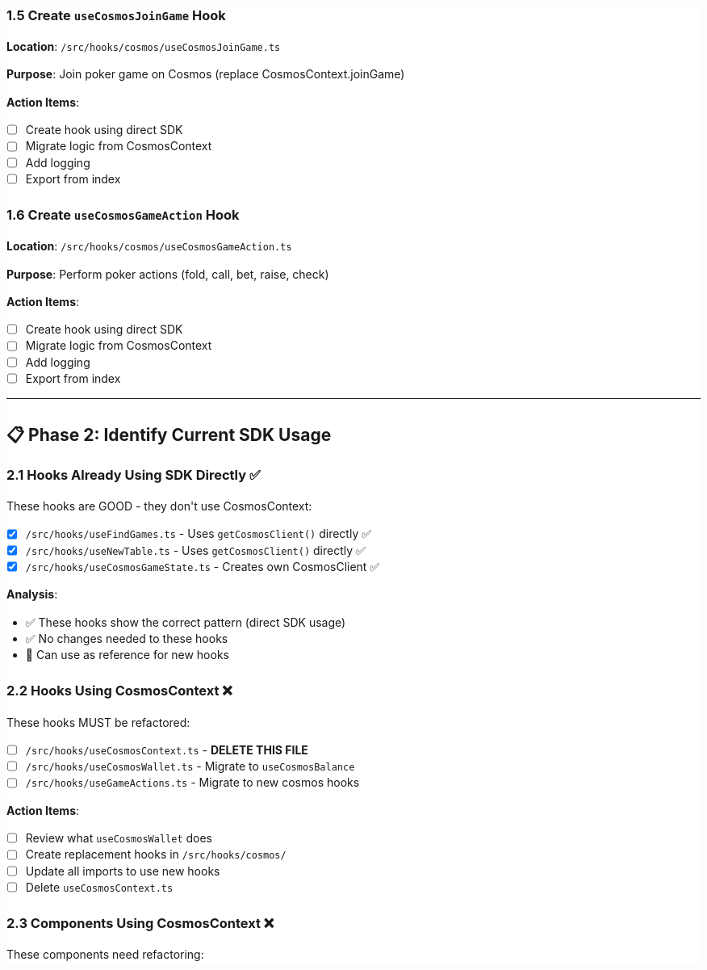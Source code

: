 ### 1.5 Create `useCosmosJoinGame` Hook
**Location**: `/src/hooks/cosmos/useCosmosJoinGame.ts`

**Purpose**: Join poker game on Cosmos (replace CosmosContext.joinGame)

**Action Items**:
- [ ] Create hook using direct SDK
- [ ] Migrate logic from CosmosContext
- [ ] Add logging
- [ ] Export from index

### 1.6 Create `useCosmosGameAction` Hook
**Location**: `/src/hooks/cosmos/useCosmosGameAction.ts`

**Purpose**: Perform poker actions (fold, call, bet, raise, check)

**Action Items**:
- [ ] Create hook using direct SDK
- [ ] Migrate logic from CosmosContext
- [ ] Add logging
- [ ] Export from index

---

## 📋 **Phase 2: Identify Current SDK Usage**

### 2.1 Hooks Already Using SDK Directly ✅
These hooks are GOOD - they don't use CosmosContext:

- [x] `/src/hooks/useFindGames.ts` - Uses `getCosmosClient()` directly ✅
- [x] `/src/hooks/useNewTable.ts` - Uses `getCosmosClient()` directly ✅
- [x] `/src/hooks/useCosmosGameState.ts` - Creates own CosmosClient ✅

**Analysis**:
- ✅ These hooks show the correct pattern (direct SDK usage)
- ✅ No changes needed to these hooks
- 📝 Can use as reference for new hooks

### 2.2 Hooks Using CosmosContext ❌
These hooks MUST be refactored:

- [ ] `/src/hooks/useCosmosContext.ts` - **DELETE THIS FILE**
- [ ] `/src/hooks/useCosmosWallet.ts` - Migrate to `useCosmosBalance`
- [ ] `/src/hooks/useGameActions.ts` - Migrate to new cosmos hooks

**Action Items**:
- [ ] Review what `useCosmosWallet` does
- [ ] Create replacement hooks in `/src/hooks/cosmos/`
- [ ] Update all imports to use new hooks
- [ ] Delete `useCosmosContext.ts`

### 2.3 Components Using CosmosContext ❌
These components need refactoring:
